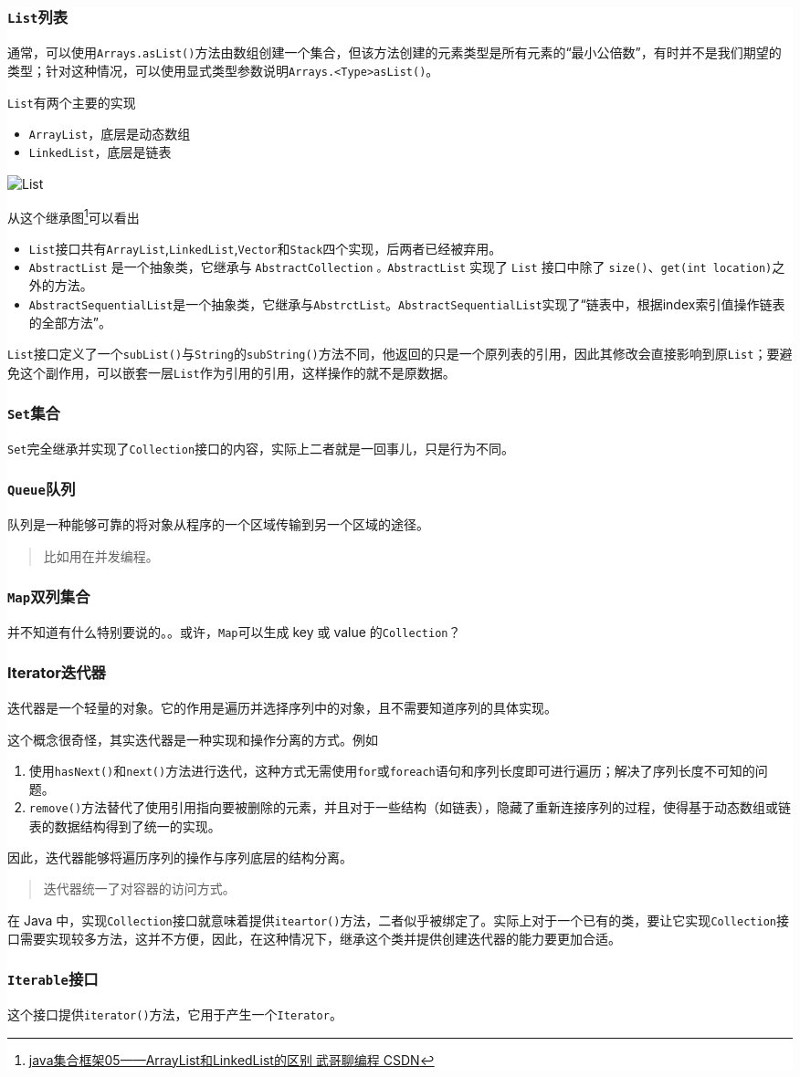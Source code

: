 ### `List`列表

通常，可以使用`Arrays.asList()`方法由数组创建一个集合，但该方法创建的元素类型是所有元素的“最小公倍数”，有时并不是我们期望的类型；针对这种情况，可以使用显式类型参数说明`Arrays.<Type>asList()`。

`List`有两个主要的实现

- `ArrayList`，底层是动态数组
- `LinkedList`，底层是链表

![List](https://img-blog.csdn.net/20160413184734236?watermark/2/text/aHR0cDovL2Jsb2cuY3Nkbi5uZXQv/font/5a6L5L2T/fontsize/400/fill/I0JBQkFCMA==/dissolve/70/gravity/Center)

从这个继承图[^6]可以看出

- `List`接口共有`ArrayList`,`LinkedList`,`Vector`和`Stack`四个实现，后两者已经被弃用。
- `AbstractList` 是一个抽象类，它继承与 `AbstractCollection` `。AbstractList` 实现了 `List` 接口中除了 `size()`、`get(int location)`之外的方法。
- `AbstractSequentialList`是一个抽象类，它继承与`AbstrctList`。`AbstractSequentialList`实现了“链表中，根据index索引值操作链表的全部方法”。

`List`接口定义了一个`subList()`与`String`的`subString()`方法不同，他返回的只是一个原列表的引用，因此其修改会直接影响到原`List`；要避免这个副作用，可以嵌套一层`List`作为引用的引用，这样操作的就不是原数据。

### `Set`集合

`Set`完全继承并实现了`Collection`接口的内容，实际上二者就是一回事儿，只是行为不同。

### `Queue`队列

队列是一种能够可靠的将对象从程序的一个区域传输到另一个区域的途径。

> 比如用在并发编程。

### `Map`双列集合

并不知道有什么特别要说的。。或许，`Map`可以生成 key 或 value 的`Collection`？

### Iterator迭代器

迭代器是一个轻量的对象。它的作用是遍历并选择序列中的对象，且不需要知道序列的具体实现。

这个概念很奇怪，其实迭代器是一种实现和操作分离的方式。例如

1. 使用`hasNext()`和`next()`方法进行迭代，这种方式无需使用`for`或`foreach`语句和序列长度即可进行遍历；解决了序列长度不可知的问题。
2. `remove()`方法替代了使用引用指向要被删除的元素，并且对于一些结构（如链表），隐藏了重新连接序列的过程，使得基于动态数组或链表的数据结构得到了统一的实现。

因此，迭代器能够将遍历序列的操作与序列底层的结构分离。

> 迭代器统一了对容器的访问方式。

在 Java 中，实现`Collection`接口就意味着提供`iteartor()`方法，二者似乎被绑定了。实际上对于一个已有的类，要让它实现`Collection`接口需要实现较多方法，这并不方便，因此，在这种情况下，继承这个类并提供创建迭代器的能力要更加合适。

### `Iterable`接口

这个接口提供`iterator()`方法，它用于产生一个`Iterator`。


[^1]: Thinking in Java
[^2]: [多线程是否有意义？ - chris sun的回答 - 知乎](https://www.zhihu.com/question/25371167/answer/117658801)
[^3]: [并行编程中多进程和多线程，什么情况下多进程能解决的多线程无法解决？ - invalid s的回答 - 知乎](https://www.zhihu.com/question/25390536/answer/2510944114)
[^4]: [多进程跟多线程如何取舍，在不同系统，不同场景下？ - 崔学彬的回答 - 知乎](https://www.zhihu.com/question/48153562/answer/109506150)
[^5]: [关于多线程和多进程 - 飞鸟梦想的文章 - 知乎](https://zhuanlan.zhihu.com/p/125761836)
[^6]: [java集合框架05——ArrayList和LinkedList的区别 武哥聊编程 CSDN](http://t.csdn.cn/c1L4E)